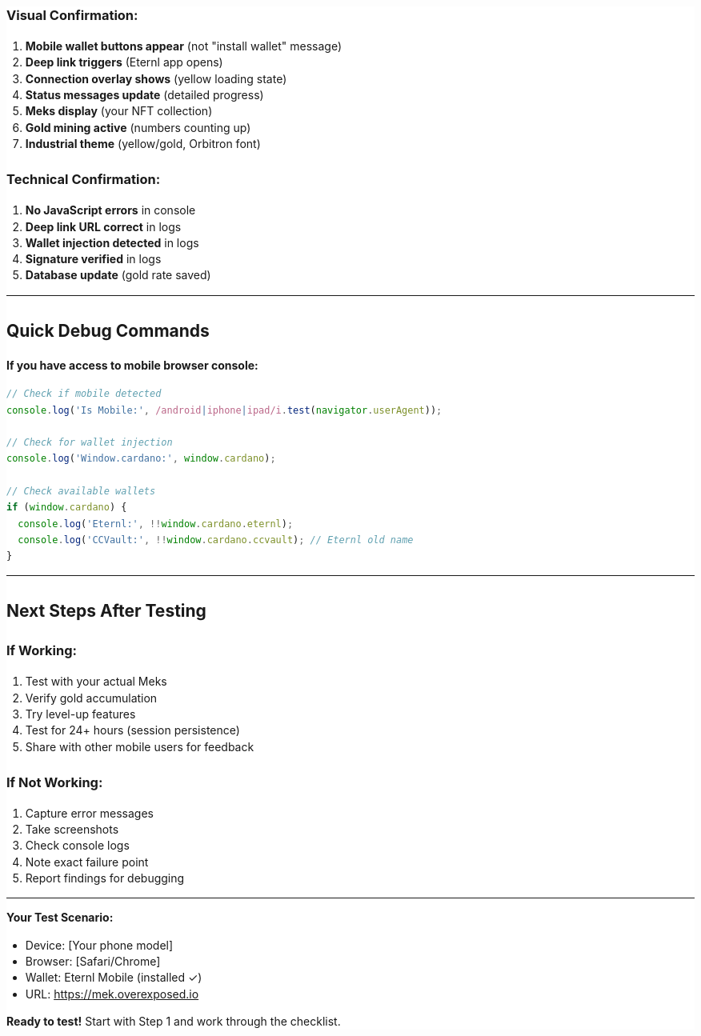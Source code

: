 ### Visual Confirmation:
1. **Mobile wallet buttons appear** (not "install wallet" message)
2. **Deep link triggers** (Eternl app opens)
3. **Connection overlay shows** (yellow loading state)
4. **Status messages update** (detailed progress)
5. **Meks display** (your NFT collection)
6. **Gold mining active** (numbers counting up)
7. **Industrial theme** (yellow/gold, Orbitron font)

### Technical Confirmation:
1. **No JavaScript errors** in console
2. **Deep link URL correct** in logs
3. **Wallet injection detected** in logs
4. **Signature verified** in logs
5. **Database update** (gold rate saved)

---

## Quick Debug Commands

**If you have access to mobile browser console:**

```javascript
// Check if mobile detected
console.log('Is Mobile:', /android|iphone|ipad/i.test(navigator.userAgent));

// Check for wallet injection
console.log('Window.cardano:', window.cardano);

// Check available wallets
if (window.cardano) {
  console.log('Eternl:', !!window.cardano.eternl);
  console.log('CCVault:', !!window.cardano.ccvault); // Eternl old name
}
```

---

## Next Steps After Testing

### If Working:
1. Test with your actual Meks
2. Verify gold accumulation
3. Try level-up features
4. Test for 24+ hours (session persistence)
5. Share with other mobile users for feedback

### If Not Working:
1. Capture error messages
2. Take screenshots
3. Check console logs
4. Note exact failure point
5. Report findings for debugging

---

**Your Test Scenario:**
- Device: [Your phone model]
- Browser: [Safari/Chrome]
- Wallet: Eternl Mobile (installed ✓)
- URL: https://mek.overexposed.io

**Ready to test!** Start with Step 1 and work through the checklist.
